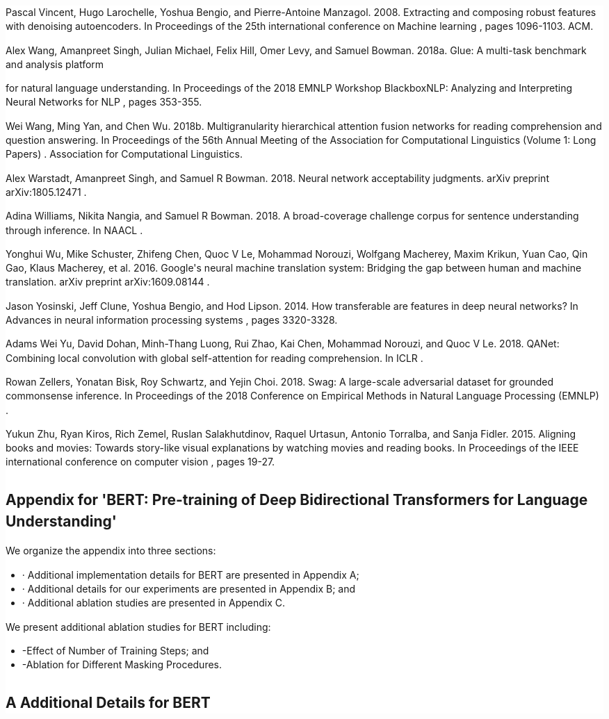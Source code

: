 Pascal Vincent, Hugo Larochelle, Yoshua Bengio, and Pierre-Antoine Manzagol. 2008. Extracting and composing robust features with denoising autoencoders. In Proceedings of the 25th international conference on Machine learning , pages 1096-1103. ACM.

Alex Wang, Amanpreet Singh, Julian Michael, Felix Hill, Omer Levy, and Samuel Bowman. 2018a. Glue: A multi-task benchmark and analysis platform

for natural language understanding. In Proceedings of the 2018 EMNLP Workshop BlackboxNLP: Analyzing and Interpreting Neural Networks for NLP , pages 353-355.

Wei Wang, Ming Yan, and Chen Wu. 2018b. Multigranularity hierarchical attention fusion networks for reading comprehension and question answering. In Proceedings of the 56th Annual Meeting of the Association for Computational Linguistics (Volume 1: Long Papers) . Association for Computational Linguistics.

Alex Warstadt, Amanpreet Singh, and Samuel R Bowman. 2018. Neural network acceptability judgments. arXiv preprint arXiv:1805.12471 .

Adina Williams, Nikita Nangia, and Samuel R Bowman. 2018. A broad-coverage challenge corpus for sentence understanding through inference. In NAACL .

Yonghui Wu, Mike Schuster, Zhifeng Chen, Quoc V Le, Mohammad Norouzi, Wolfgang Macherey, Maxim Krikun, Yuan Cao, Qin Gao, Klaus Macherey, et al. 2016. Google's neural machine translation system: Bridging the gap between human and machine translation. arXiv preprint arXiv:1609.08144 .

Jason Yosinski, Jeff Clune, Yoshua Bengio, and Hod Lipson. 2014. How transferable are features in deep neural networks? In Advances in neural information processing systems , pages 3320-3328.

Adams Wei Yu, David Dohan, Minh-Thang Luong, Rui Zhao, Kai Chen, Mohammad Norouzi, and Quoc V Le. 2018. QANet: Combining local convolution with global self-attention for reading comprehension. In ICLR .

Rowan Zellers, Yonatan Bisk, Roy Schwartz, and Yejin Choi. 2018. Swag: A large-scale adversarial dataset for grounded commonsense inference. In Proceedings of the 2018 Conference on Empirical Methods in Natural Language Processing (EMNLP) .

Yukun Zhu, Ryan Kiros, Rich Zemel, Ruslan Salakhutdinov, Raquel Urtasun, Antonio Torralba, and Sanja Fidler. 2015. Aligning books and movies: Towards story-like visual explanations by watching movies and reading books. In Proceedings of the IEEE international conference on computer vision , pages 19-27.

## Appendix for 'BERT: Pre-training of Deep Bidirectional Transformers for Language Understanding'

We organize the appendix into three sections:

- · Additional implementation details for BERT are presented in Appendix A;
- · Additional details for our experiments are presented in Appendix B; and
- · Additional ablation studies are presented in Appendix C.

We present additional ablation studies for BERT including:

- -Effect of Number of Training Steps; and
- -Ablation for Different Masking Procedures.

## A Additional Details for BERT
